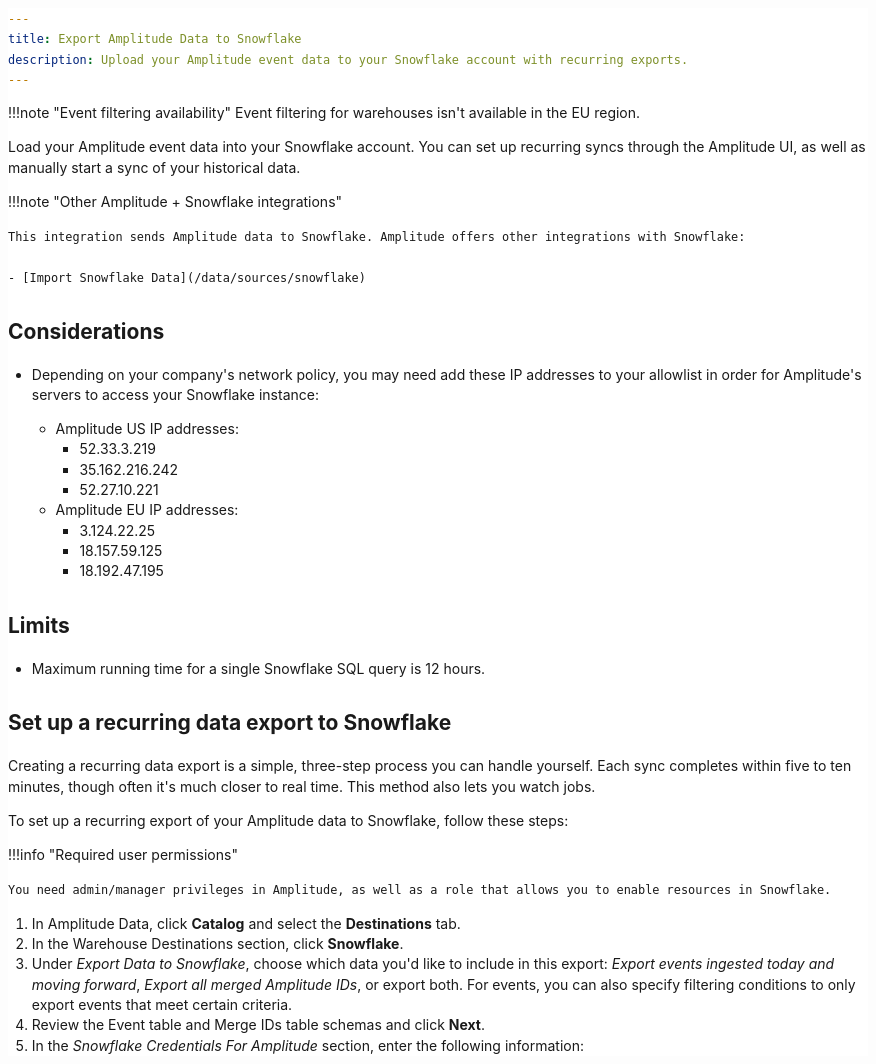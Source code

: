 ```yaml
---
title: Export Amplitude Data to Snowflake
description: Upload your Amplitude event data to your Snowflake account with recurring exports.
---
```


!!!note "Event filtering availability"
    Event filtering for warehouses isn't available in the EU region.

Load your Amplitude event data into your Snowflake account. You can set up recurring syncs through the Amplitude UI, as well as manually start a sync of your historical data.

!!!note "Other Amplitude + Snowflake integrations"

    This integration sends Amplitude data to Snowflake. Amplitude offers other integrations with Snowflake: 

    - [Import Snowflake Data](/data/sources/snowflake)

## Considerations

- Depending on your company's network policy, you may need add these IP addresses to your allowlist in order for Amplitude's servers to access your Snowflake instance:

    - Amplitude US IP addresses:
        - 52.33.3.219
        - 35.162.216.242
        - 52.27.10.221 
    - Amplitude EU IP addresses:
        - 3.124.22.25
        - 18.157.59.125
        - 18.192.47.195

## Limits

- Maximum running time for a single Snowflake SQL query is 12 hours.

## Set up a recurring data export to Snowflake

Creating a recurring data export is a simple, three-step process you can handle yourself. Each sync completes within five to ten minutes, though often it's much closer to real time. 
This method also lets you watch jobs.

To set up a recurring export of your Amplitude data to Snowflake, follow these steps:

!!!info "Required user permissions"

    You need admin/manager privileges in Amplitude, as well as a role that allows you to enable resources in Snowflake.

1. In Amplitude Data, click **Catalog** and select the **Destinations** tab.
2. In the Warehouse Destinations section, click **Snowflake**.
3. Under *Export Data to Snowflake*, choose which data you'd like to include in this export: *Export events ingested today and moving forward*, *Export all merged Amplitude IDs*, or export both. For events, you can also specify filtering conditions to only export events that meet certain criteria.
4. Review the Event table and Merge IDs table schemas and click **Next**.
5. In the *Snowflake Credentials For Amplitude* section, enter the following information:

